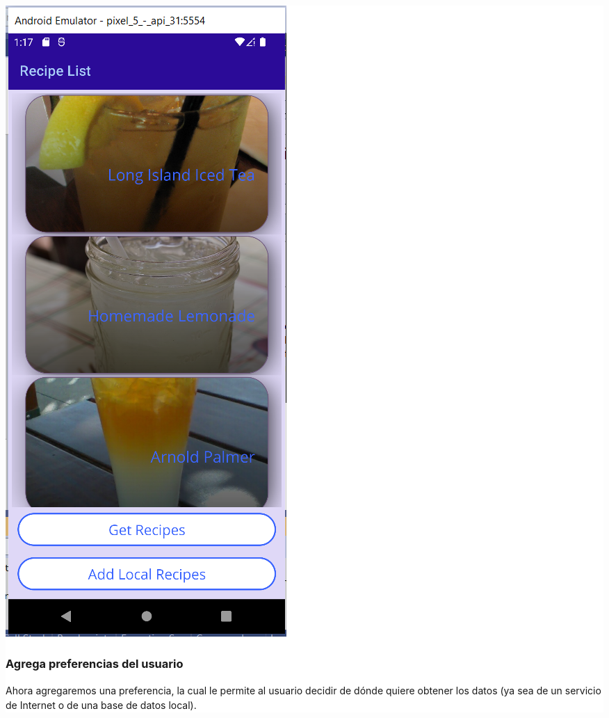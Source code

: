 ![Datos locales](/Art/55-GetDataFromLocalDB.png)

### Agrega preferencias del usuario 
Ahora agregaremos una preferencia, la cual le permite al usuario decidir de dónde quiere obtener los datos (ya sea de un servicio de Internet o de una base de datos local).
